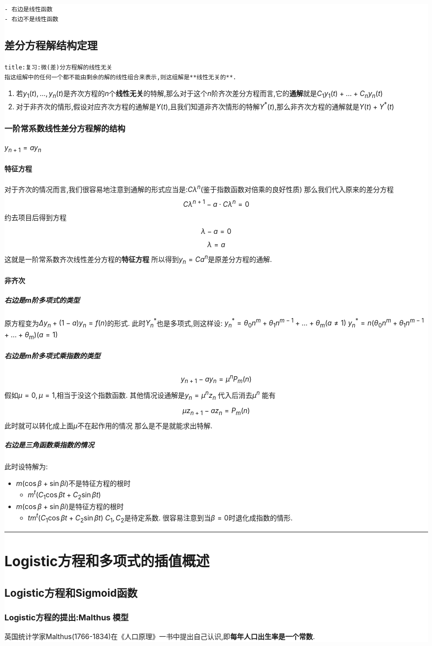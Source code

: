     - 右边是线性函数
    - 右边不是线性函数
## 差分方程解结构定理
```ad-info
title:复习:微(差)分方程解的线性无关
指这组解中的任何一个都不能由剩余的解的线性组合来表示,则这组解是**线性无关的**.
```
1. 若$y_{1}(t),\dots,y_{n}(t)$是齐次方程的$n$个**线性无关**的特解,那么对于这个$n$阶齐次差分方程而言,它的**通解**就是$C_{1}y_{1}(t)+\dots+C_{n}y_{n}(t)$
2. 对于非齐次的情形,假设对应齐次方程的通解是$Y(t)$,且我们知道非齐次情形的特解$Y^{*}(t)$,那么非齐次方程的通解就是$Y(t)+Y^{*}(t)$
### 一阶常系数线性差分方程解的结构
$y_{n+1}=ay_{n}$
#### 特征方程
对于齐次的情况而言,我们很容易地注意到通解的形式应当是:$C\lambda^{n}$(鉴于指数函数对倍乘的良好性质)
那么我们代入原来的差分方程
$$C\lambda^{n+1}-a\cdot C\lambda^{n}=0$$
约去项目后得到方程
$$
\lambda-a=0
$$
$$
\lambda=a
$$
这就是一阶常系数齐次线性差分方程的**特征方程**
所以得到$y_{n}=Ca^{n}$是原差分方程的通解.
#### 非齐次
##### 右边是$m$阶多项式的类型
原方程变为$\Delta y_{n}+(1-a)y_{n}=f(n)$的形式.
此时$Y^{*}_{n}$也是多项式,则这样设:
$y_{n}^{*}=\theta_{0}n^m+\theta_{1}n^{m-1}+\dots+\theta_{m}(a\neq 1)$
$y_{n}^{*}=n(\theta_{0}n^m+\theta_{1}n^{m-1}+\dots+\theta_{m})(a = 1)$
##### 右边是$m$阶多项式乘指数的类型
$$
y_{n+1}-ay_{n}=\mu^{n}P_{m}(n)
$$
假如$\mu=0,\mu=1$,相当于没这个指数函数.
其他情况设通解是$y_{n}=\mu^{n}z_{n}$
代入后消去$\mu^{n}$
能有
$$
\mu z_{n+1}-az_{n}=P_{m}(n)
$$
此时就可以转化成上面$\mu$不在起作用的情况
那么是不是就能求出特解.
##### 右边是三角函数乘指数的情况
此时设特解为:
- $m(\cos \beta+\sin \beta i)$不是特征方程的根时
    - $m^{t}(C_{1}\cos \beta t+C_{2}\sin \beta t)$
- $m(\cos \beta+\sin \beta i)$是特征方程的根时
    -  $tm^{t}(C_{1}\cos \beta t+C_{2}\sin \beta t)$
$C_{1},C_{2}$是待定系数.
很容易注意到当$\beta=0$时退化成指数的情形.
****
# Logistic方程和多项式的插值概述
## **Logistic方程**和**Sigmoid函数**
### Logistic方程的提出:**Malthus 模型**
英国统计学家Malthus(1766-1834)在《人口原理》一书中提出自己认识,即**每年人口出生率是一个常数**.